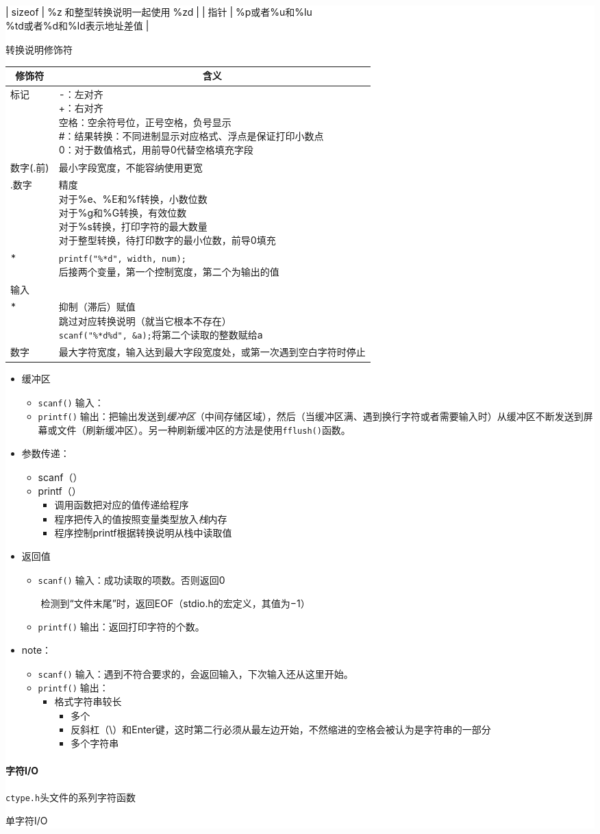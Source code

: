   | sizeof               | %z 和整型转换说明一起使用 %zd               |
  | 指针                 | %p或者%u和%lu<br>%td或者%d和%ld表示地址差值 |
  
  转换说明修饰符

  | 修饰符    | 含义                                                         |
  | --------- | ------------------------------------------------------------ |
  | 标记      | -：左对齐<br>+：右对齐<br>空格：空余符号位，正号空格，负号显示<br>#：结果转换：不同进制显示对应格式、浮点是保证打印小数点<br>0：对于数值格式，用前导0代替空格填充字段 |
  | 数字(.前) | 最小字段宽度，不能容纳使用更宽                               |
  | .数字     | 精度<br>对于%e、%E和%f转换，小数位数<br>对于%g和%G转换，有效位数<br>对于%s转换，打印字符的最大数量<br>对于整型转换，待打印数字的最小位数，前导0填充 |
  | *         | `printf("%*d", width, num);` <br>后接两个变量，第一个控制宽度，第二个为输出的值 |
  | 输入      |                                                              |
  | *         | 抑制（滞后）赋值<br />跳过对应转换说明（就当它根本不存在）<br />`scanf("%*d%d", &a);`将第二个读取的整数赋给a |
  | 数字      | 最大字符宽度，输入达到最大字段宽度处，或第一次遇到空白字符时停止 |

+ 缓冲区
  + `scanf()` 输入：
  + `printf()` 输出：把输出发送到*缓冲区*（中间存储区域），然后（当缓冲区满、遇到换行字符或者需要输入时）从缓冲区不断发送到屏幕或文件（刷新缓冲区）。另一种刷新缓冲区的方法是使用`fflush()`函数。

+ 参数传递：

  + scanf（）
  + printf（）
    + 调用函数把对应的值传递给程序
    + 程序把传入的值按照变量类型放入*栈*内存
    + 程序控制printf根据转换说明从栈中读取值

+ 返回值

  + `scanf()` 输入：成功读取的项数。否则返回0

    ​							检测到“文件末尾”时，返回EOF（stdio.h的宏定义，其值为$-1$）

  + `printf()` 输出：返回打印字符的个数。

+ note：

  + `scanf()` 输入：遇到不符合要求的，会返回输入，下次输入还从这里开始。
  + `printf()` 输出：
    + 格式字符串较长
      + 多个
      + 反斜杠（\）和Enter键，这时第二行必须从最左边开始，不然缩进的空格会被认为是字符串的一部分
      + 多个字符串

#### 字符I/O

`ctype.h`头文件的系列字符函数

单字符I/O
